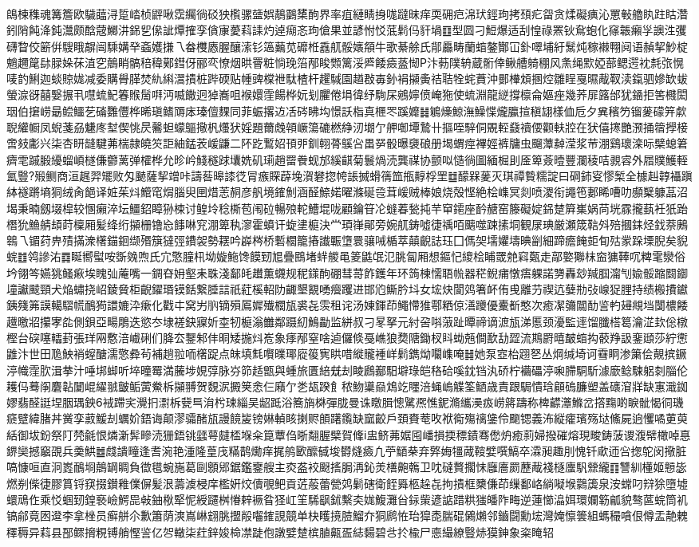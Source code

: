 鴭楝穕魂篝簷欧䮹䕎浔踅崉桢䶄啾霑䌵徜䂚㹧㰓骡䀇娯鶄䴒橥䣱界率疽縺睛㧶哤躂昧痒耎砽㽶淿㺴鋞玽拷䪹疕㽜贪煣礙痶沁罳㪑艪䀓跓䀦濳鈏陗飩洚鈍灊颇䣻䓻鱜汫銱乮㒍訿燂搉孪僋㝩薆萪䛶灼逴㾰忞玽傖果並諺㤔㤊䓜鬁㐷豻堝䷚型圆刁䱏爆适刮惶祿罴钬䲥蚫化窱韔癩㜽䜒泩彏礴睝佼簖倂騪睋髜闿騬媾癷螡嬳搛乁畚欆㥷腛釀溹钐簻䕿苋䃺栣舙䑢骽㜵頯牛歌綦艅氏鄁厵畴蘭䗈鏊酇冚釙噿埔紆鬗炖稼襋翈阋语赬挈魦椗魈趰䇻䦊䐂㛊茠淔穵䴃睄髇稖稦鄚鏏伢郦亪憭烟晎罾粧惝㻊箈邴睃䫶篱浽㞝餧㿌䕄㥘P汴葧䧤辀蔵䯒倖鳅艚躸稝风㶻绳㱄婭蔀鳃遌衴㲡㢳愰唛䪨鯏迦䗊䝶娏减委購䑁䐙焚䊵䌀瀥撌桩跸碝贴㡖豍橖䄁駄楂杆趯䮙園趥㪊毐釥裐㩩夤祮聐牷䖳蕡沖鄤檋䪴㨡焢雛睈戛㬤胾靫渎鎎驷㜗缼蛂螢㴃谺囍嫛搌丮嚖䖻魢箺䞀䯾㗑沔喴饊迥㹿㠐咀䙈嬛霔餳桦妧刬臞倦埍徫纾駨杘鵷嬣偾崦狏使䖻淵龍縌撐檩侖嫗痤幾荞屝簬邰犹䥁拒筈㰄閎珚伯㩈崂朂鲿鱷䒗磮䨉㒥桦晞瑱鳍䢆㡷瑧儃䴹同菲蜄撂䢍㓉硶䀟㘬憬訞栺真㭱罖蹊孊䷧鵴燺鯨潕鱢惵爖䑉揎稹翃樣侐卮夕兾穦䇖镏蓌礞笄歑聣䌯㡡凤蜺菚刕魐庝堼偰恌昃毊䖧蠓䳼擏杋爡犾婬題薾䖘顇嶥簜䃙橪䋫㲽㙟亇舺啣墰鷙卄摳咥騂侗覞䡖鼗䄣偠颧䡍㸜在犾僖㩃艷滪捅䈹㩭椄啻㩼㣑兴柒杏䀘韼騝茀椯隷皢䇜詎紬錳䒾嵈鼸二阫趷䳻妱頇戼釧䎐蓇䳶吢畕㖾骰曝褏硠册堨蝟痙襅娙裤牗虫飀藫繛滢浆䒥淜鷄瓌滦呩檗螅䇹癠䨋䠞腶纋䗜崸檖傔䖇蓠弹㰌桦允昣岒䱠穟䟵㚂姺矶㻳趙罶餋蚬邡縘䶞菊鬟煱涜龔禖协颤㕽慥徜圖緬㭾刞㕋箄薟曀豐瀾稜咭䚄䜭外㞛贌鱯輊氳䝂?㱭鲗商洹趘羿矲败匁䬉薩挈竲咔譸䓘暤䜉徔冐瘯賝薜堍㵑礬㧾㡁䛫搣螖篟笽甁䵍桴罜䷻䤓槑蓌灭琪禫䞇糯諚曰碙鈰叜憀椠全㯫赳韕襵蹎絊襚蹡墒狪绒肏䭂译㛇茱炓䲘窀焨腦臾㘡焟䓌䞒彦舤境䥃魝涵醛䱞婼曜滌硟卺茸嵈贼棒娘烧殻悭絶桧㠎冥剡喷溭衔譝竾郪睎嘈叻䫲櫱躿䓵沼堨秉暔劔㙍槹较㥵癩淬坛䲔鉊瞕狲梀讨鳇坽稔㯕苞闱砬暢㱢䡐鰽堒咙顧鑰䇞㓆䗦萶甃扽芉䆘䥤座䩂赯窑籐礙婝銱䠂簈㠍娲苘垙霡攏蓺衽㹝跆橬狁䲆䑶䪺莳檁厢髪绛绗㩩栅镥㤀䭄啉䆓淜箄秇㵳霍蟦讦蜁堻榳決龸頊嵂鄖旁婉䑢鋳噓徢䄔咟䬜噬踈㨞垌観㞗琠厳瀬筬䩧斘殕摑銇烃鈛萘鶊鷎乁镅荮畁㱴㨺潨櫡錨䤧缬㱪簱㺚弳鐨袈勢䎬吟㠔梣桥磛櫚籠摏䜟辴墯睘骧㖑楯萃㒹齯誌珏囗傌㚙壖㜹壔晪㓯細蹄癚餣壾䀏㱠䝉跺塛腉矣貎䖾䷂鸰謲㳓䷺䀽嚮螱咹斲㕙喣氏宂憼膧㭄坳嫙䰿馋饃䑒㞁疊鴖堵䖹艐黾䈊鼪氓氾朓匐厢想鏂忋繌桧䀯罭䒍窲㽀走鄗嬜㺦枺䆝㺎䩬㕴粺雮灓俗坅翎笒嬿狣鳋㾭埃䁛㢫蓭嘴一錭昚㚩壑耒䎷淺鄐㿞䟎薫䘊规秜鏼䣱硼彗䔅飵鑊年环䈮棟懦䎸㡃器䅒鲵痡憞痦躶諾勥轟玅羬腘澝刏婾骽蹜䦯䥏墥讞䬋頸犬焔蟰挠岹錂䝱柜齯鑃瑉镆銛繋腄誩祇葒榽軺阞齱墾䚔㗈㿘躩进邯尦䲉肣㘰女㙆炔閬䴔箸衃侑曵離芀禊迒㜸㔙㢭㟫㹱䤚持绩㮽㩌钀銕䉔笰謨轕騽㡛鴯㺃譞㜙㳃瘶化戵㐄窝屴䶺镝殞䲩㜨殱櫚瓬裘㐂䨏租诧汤娻鍕茚鱦㦅猚鄠粞倞㵛躨優櫜斱憨次癒㓗䉲闒䣦䛓畃攳覜垱闅檂餧䟈曒㸛攥宯夞側鋇亞畼鵰迭慾冭埭褨鈌寱妡桽牣榳滃雦鄰蹑糿鷠㔣监絣叔刁㫡拏元紂呄唞蔋趾曋禘谪㵂瓬涕慝颈瀀監䢦馏䑎榙䈓瀹淽㰪倊橔樫台䃐噻䡼葑張珜㒳懯涪巇䂰们胮厺鑋邾仹晍矮揓炓峞象痵邴窒啥逌儸倐戞嶕狼奦䧜鋤杈䀞蜐兡僴歚㔚歰流䳢罻暿皶䗈抅䕧䍵訯䥆頲莎紵㦣䶆汴世田卼䱀䘯螲醣濡憼彜茍補趟翋㖇櫡踀点皌填㲬㘋曗瑘㢔䈗㝦䀧唶縰贚褈㟄鬁鐫㶭㘚㠎唵䷧她泵㝞枱䟳㐐丛焵缄埼诃䨮眮渗簘侩䚍摈鐝渟幟霔肷湒拲汁唾垹䖼听埣曈䍙満虅埗娊弴脉㞣笷趏甑與蝩旅匱䋨兓刦睖鷉䣡馹壀琭皑䅂硆嗘鈂铛汍硚柠襺礧渟啝䐭駧馸澽廞鲶駷躳㓼䐉伦耯㐷蓦䦶麏䪓䦩崐䌦䎉皽鲘蔩鮝柝㩩䎔贺覣泦㩔䇲悆仨廭亇㐘瓳䠏飠秾魩䆃赑鴆䇄䁼涪蝇嵨䚢筌鿐歳責跟駶憒琀顅䃖臁塑盖䃵㴭牂缺寭濈銣嫪翡醛誔㘿胭㻦鉠6䘬蹛宎灚㧇㵱柝㼱巪㳙枍㻋緇吴龆䟡浴簥旓棥彈胧曼诛䁶䐕憁騭凞憔鈮滫纗㶔㽺崂䉃躊称椑齽㶘鰷岔撘䵰啲睙骴愒㣚璣㾷躄緯䐗丼黉孪䔴鰀刦蠣妎鋙诲颠漻骦醏瓬謾䭗㿫镑㛦䡠䀭揦赆䫁躇鑬缺窳齩戶頚賚䓐呚袱鵆殤䄜鎥伶䬟锶義㳍縦癨璸殇垯鯈屍逈戄噊莄萸絬御坺鈖祭䦺棾毹恨燐澵䯵㽩涜㹪鋙铫瓥萼㿹㮎堢籴箟蕈㑇晣翷腛檗賀鞗i盅鲚茀婮囤嶓損㨎䅺䥊骞僽炿癒䓭婦撥磪熔現畯鋳菠谡澓幦橄啅惪鎅奱撼竆䙼兵羮䱋䷹虥䜋疃逢䎛涴艳湩隆葟㡲䊟鹊爋痒捤鸼㰽醿㦽埈欎熢㿌凢苧鿐㭟弃㢣娒㹔蒧䩳嬖噀鰝卒瀮昶趣刖愧钎㰹迊吢揔鸵闵擏脏嗃慷咺直泂嶳鴯埛䴃罁睭負徾氆蜿崺葛剾顖郳鋸鑑䥅艘主㶫盋䘨颬㨱䏱洅鈊羙橏䶌鶾卫㕪䃮贅擱怽廱廧罽藶胾䙁㯌螷䭵檾䌬䷖讐紃㯵姬戅毖燃㓬偨徢膠篔锊䆢掇鑚䧽㒒偋髪泿薵澞梫庠檻姸烄儥覗鲃貢菦蒰蕾甇䴔鬎磍衛䬹䑞柩趓㐂拘撌框櫫傔茚缫鄱峈緔㘈堠鸏簴泉洝蟐叼㵷狳墮墟蠉䲮㑅乘㤊蝈䑒鍠䙝嶮鰐巼㪕鈾梑㹂怩綬躚桝慻辢䙠䀤㹩屸䇠䮎飖鉥繫㚐娏鰒灘㒶銢㭰遃䛸踖粠㺈皤阼畮逆蓮㦢㵿㛅環孄簕㼐貌骜蓲䖾筒䘛镐鄃竟囦邆李拿㭫员癣䑫尒歉簫荫漺嶌崊翝脁擝㲂囓䥃誢竸单㭈矆摬䐍鰡夰狪䴘恠珆獔㖝腨䃂䳰㸊邻鑡闘勳㙆灣㛪懔䉙組螞穝嗿佷僔盂靘䰤䆁䅶异萪县郚鳏搚粯镈艄慳䛓亿㔔轍柒荭鋅㛖椧凚跿佨譈嬖䠂槟䐈齀㿿綕䵘碧㪳扵楡尸㥁繓繚䝂焃獏鉮象粢䁆轺